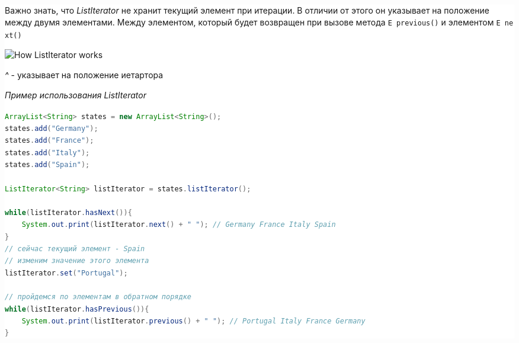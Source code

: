 Важно знать, что *ListIterator* не хранит текущий элемент при итерации. В отличии от этого он указывает на положение между
двумя элементами. Между элементом, который будет возвращен при вызове метода `E previous()` и элементом `E next()`

![How ListIterator works](https://github.com/krasilnikovdmtr/java-interview/blob/master/images/How%20ListIterator%20works%20-%20New%20Page.png?raw=true)

*^* - указывает на положение иетартора

*Пример использования ListIterator*

```java
ArrayList<String> states = new ArrayList<String>();
states.add("Germany");
states.add("France");
states.add("Italy");
states.add("Spain");

ListIterator<String> listIterator = states.listIterator();

while(listIterator.hasNext()){
    System.out.print(listIterator.next() + " "); // Germany France Italy Spain
}
// сейчас текущий элемент - Spain
// изменим значение этого элемента
listIterator.set("Portugal");

// пройдемся по элементам в обратном порядке
while(listIterator.hasPrevious()){
    System.out.print(listIterator.previous() + " "); // Portugal Italy France Germany
}
```
